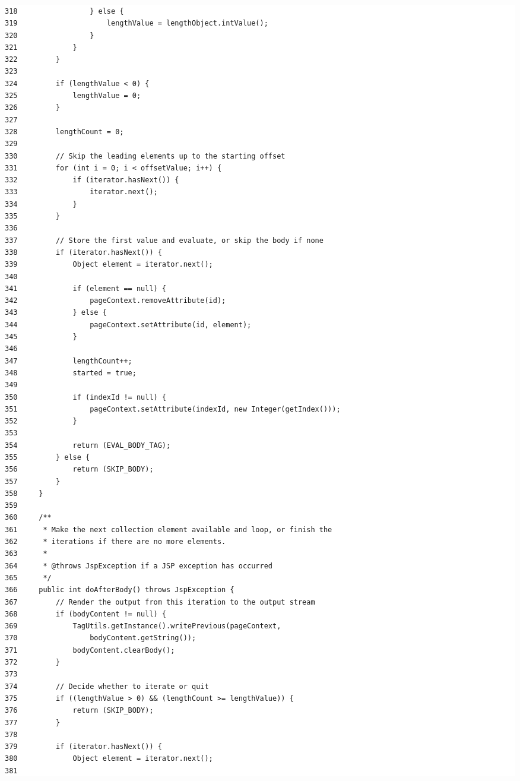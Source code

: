     318                 } else {
    319                     lengthValue = lengthObject.intValue();
    320                 }
    321             }
    322         }
    323 
    324         if (lengthValue < 0) {
    325             lengthValue = 0;
    326         }
    327 
    328         lengthCount = 0;
    329 
    330         // Skip the leading elements up to the starting offset
    331         for (int i = 0; i < offsetValue; i++) {
    332             if (iterator.hasNext()) {
    333                 iterator.next();
    334             }
    335         }
    336 
    337         // Store the first value and evaluate, or skip the body if none
    338         if (iterator.hasNext()) {
    339             Object element = iterator.next();
    340 
    341             if (element == null) {
    342                 pageContext.removeAttribute(id);
    343             } else {
    344                 pageContext.setAttribute(id, element);
    345             }
    346 
    347             lengthCount++;
    348             started = true;
    349 
    350             if (indexId != null) {
    351                 pageContext.setAttribute(indexId, new Integer(getIndex()));
    352             }
    353 
    354             return (EVAL_BODY_TAG);
    355         } else {
    356             return (SKIP_BODY);
    357         }
    358     }
    359 
    360     /**
    361      * Make the next collection element available and loop, or finish the
    362      * iterations if there are no more elements.
    363      *
    364      * @throws JspException if a JSP exception has occurred
    365      */
    366     public int doAfterBody() throws JspException {
    367         // Render the output from this iteration to the output stream
    368         if (bodyContent != null) {
    369             TagUtils.getInstance().writePrevious(pageContext,
    370                 bodyContent.getString());
    371             bodyContent.clearBody();
    372         }
    373 
    374         // Decide whether to iterate or quit
    375         if ((lengthValue > 0) && (lengthCount >= lengthValue)) {
    376             return (SKIP_BODY);
    377         }
    378 
    379         if (iterator.hasNext()) {
    380             Object element = iterator.next();
    381 